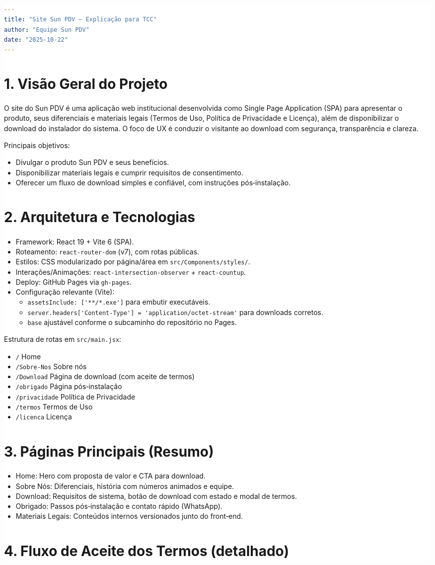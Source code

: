 ```yaml
---
title: "Site Sun PDV — Explicação para TCC"
author: "Equipe Sun PDV"
date: "2025-10-22"
---
```


# 1. Visão Geral do Projeto

O site do Sun PDV é uma aplicação web institucional desenvolvida como Single Page Application (SPA) para apresentar o produto, seus diferenciais e materiais legais (Termos de Uso, Política de Privacidade e Licença), além de disponibilizar o download do instalador do sistema. O foco de UX é conduzir o visitante ao download com segurança, transparência e clareza.

Principais objetivos:
- Divulgar o produto Sun PDV e seus benefícios.
- Disponibilizar materiais legais e cumprir requisitos de consentimento.
- Oferecer um fluxo de download simples e confiável, com instruções pós‑instalação.

# 2. Arquitetura e Tecnologias

- Framework: React 19 + Vite 6 (SPA).
- Roteamento: `react-router-dom` (v7), com rotas públicas.
- Estilos: CSS modularizado por página/área em `src/Components/styles/`.
- Interações/Animações: `react-intersection-observer` + `react-countup`.
- Deploy: GitHub Pages via `gh-pages`.
- Configuração relevante (Vite):
  - `assetsInclude: ['**/*.exe']` para embutir executáveis.
  - `server.headers['Content-Type'] = 'application/octet-stream'` para downloads corretos.
  - `base` ajustável conforme o subcaminho do repositório no Pages.

Estrutura de rotas em `src/main.jsx`:
- `/` Home
- `/Sobre-Nos` Sobre nós
- `/Download` Página de download (com aceite de termos)
- `/obrigado` Página pós‑instalação
- `/privacidade` Política de Privacidade
- `/termos` Termos de Uso
- `/licenca` Licença

# 3. Páginas Principais (Resumo)

- Home: Hero com proposta de valor e CTA para download.
- Sobre Nós: Diferenciais, história com números animados e equipe.
- Download: Requisitos de sistema, botão de download com estado e modal de termos.
- Obrigado: Passos pós‑instalação e contato rápido (WhatsApp).
- Materiais Legais: Conteúdos internos versionados junto do front‑end.

# 4. Fluxo de Aceite dos Termos (detalhado)
